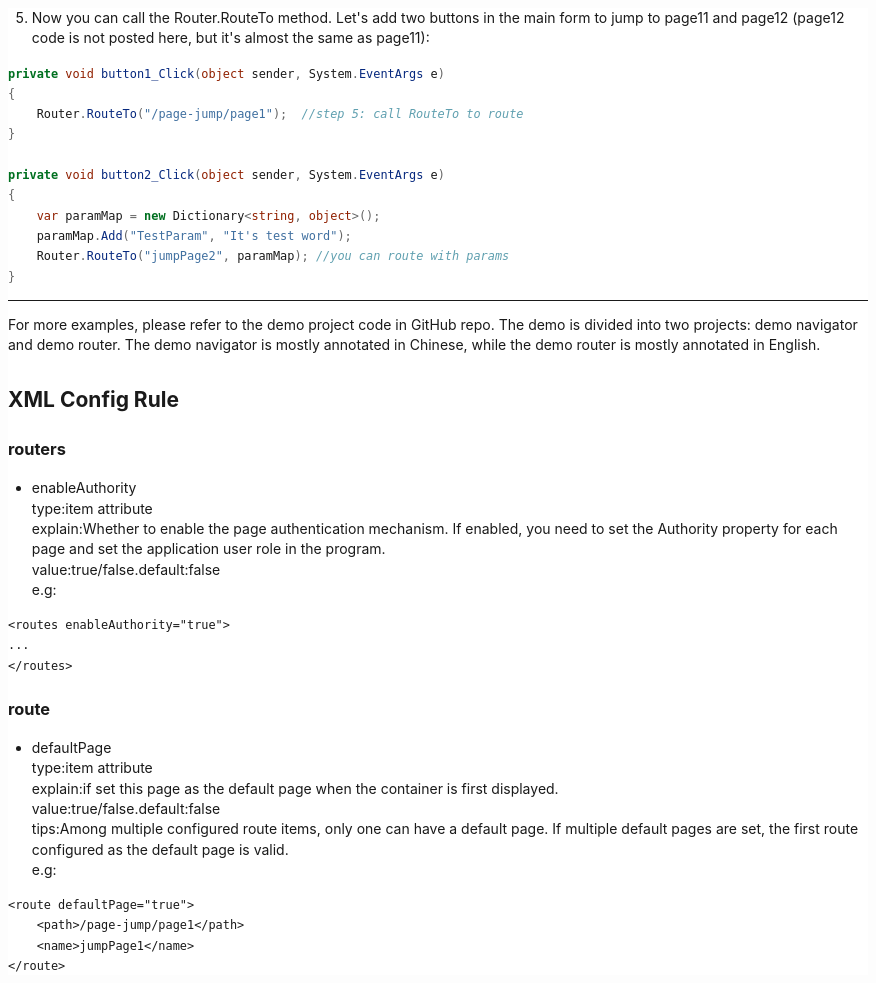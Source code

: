 5. Now you can call the Router.RouteTo method. Let's add two buttons in the main form to jump to page11 and page12 (page12 code is not posted here, but it's almost the same as page11):
```c#
private void button1_Click(object sender, System.EventArgs e)
{
    Router.RouteTo("/page-jump/page1");  //step 5: call RouteTo to route
}

private void button2_Click(object sender, System.EventArgs e)
{
    var paramMap = new Dictionary<string, object>();
    paramMap.Add("TestParam", "It's test word");
    Router.RouteTo("jumpPage2", paramMap); //you can route with params
}
```
----
For more examples, please refer to the demo project code in GitHub repo. The demo is divided into two projects: demo navigator and demo router. The demo navigator is mostly annotated in Chinese, while the demo router is mostly annotated in English.

## XML Config Rule

### routers

- enableAuthority  
type:item attribute  
explain:Whether to enable the page authentication mechanism. 
If enabled, you need to set the Authority property for each page and set the application user role in the program.  
value:true/false.default:false  
e.g:
```
<routes enableAuthority="true">
...
</routes>
```

### route

- defaultPage  
type:item attribute  
explain:if set this page as the default page when the container is first displayed.  
value:true/false.default:false  
tips:Among multiple configured route items, only one can have a default page. 
If multiple default pages are set, the first route configured as the default page is valid.  
e.g:
```
<route defaultPage="true">
    <path>/page-jump/page1</path>
    <name>jumpPage1</name>
</route>
```
